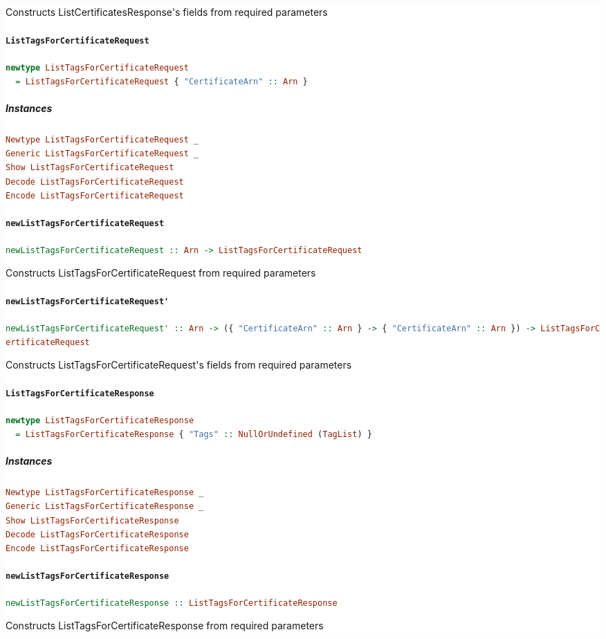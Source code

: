 Constructs ListCertificatesResponse's fields from required parameters

#### `ListTagsForCertificateRequest`

``` purescript
newtype ListTagsForCertificateRequest
  = ListTagsForCertificateRequest { "CertificateArn" :: Arn }
```

##### Instances
``` purescript
Newtype ListTagsForCertificateRequest _
Generic ListTagsForCertificateRequest _
Show ListTagsForCertificateRequest
Decode ListTagsForCertificateRequest
Encode ListTagsForCertificateRequest
```

#### `newListTagsForCertificateRequest`

``` purescript
newListTagsForCertificateRequest :: Arn -> ListTagsForCertificateRequest
```

Constructs ListTagsForCertificateRequest from required parameters

#### `newListTagsForCertificateRequest'`

``` purescript
newListTagsForCertificateRequest' :: Arn -> ({ "CertificateArn" :: Arn } -> { "CertificateArn" :: Arn }) -> ListTagsForCertificateRequest
```

Constructs ListTagsForCertificateRequest's fields from required parameters

#### `ListTagsForCertificateResponse`

``` purescript
newtype ListTagsForCertificateResponse
  = ListTagsForCertificateResponse { "Tags" :: NullOrUndefined (TagList) }
```

##### Instances
``` purescript
Newtype ListTagsForCertificateResponse _
Generic ListTagsForCertificateResponse _
Show ListTagsForCertificateResponse
Decode ListTagsForCertificateResponse
Encode ListTagsForCertificateResponse
```

#### `newListTagsForCertificateResponse`

``` purescript
newListTagsForCertificateResponse :: ListTagsForCertificateResponse
```

Constructs ListTagsForCertificateResponse from required parameters
